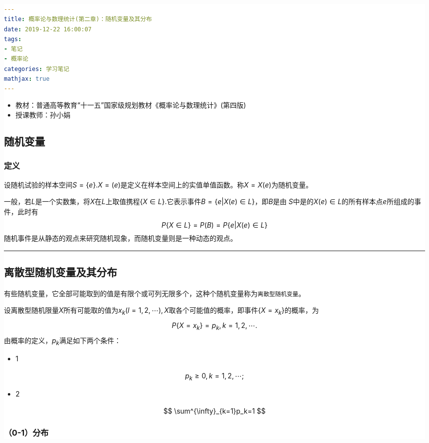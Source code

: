 ```yaml
---
title: 概率论与数理统计(第二章)：随机变量及其分布
date: 2019-12-22 16:00:07
tags: 
- 笔记
- 概率论
categories: 学习笔记
mathjax: true
---
```


- 教材：普通高等教育“十一五”国家级规划教材《概率论与数理统计》(第四版)
- 授课教师：孙小娟



## 随机变量

### 定义

设随机试验的样本空间$S=\{e\}.X=(e)$是定义在样本空间上的实值单值函数。称$X=X(e)$为随机变量。

一般，若$L$是一个实数集，将$X$在$L$上取值携程$\{X\in L\}$.它表示事件$B=\{e|X(e)\in L\}$，即$B$是由 $S$中是的$X(e)\in L$的所有样本点$e$所组成的事件，此时有
$$
P\{X\in L\}=P(B)=P\{e|X(e)\in L\}
$$
随机事件是从静态的观点来研究随机现象，而随机变量则是一种动态的观点。

---

## 离散型随机变量及其分布

有些随机变量，它全部可能取到的值是有限个或可列无限多个，这种个随机变量称为`离散型随机变量`。

设离散型随机限量$X$所有可能取的值为$x_k(l=1,2,\cdots),X$取各个可能值的概率，即事件$\{X=x_k\}$的概率，为
$$
P\{X=x_k\}=p_k,k=1,2,\cdots.
$$
由概率的定义，$p_k$满足如下两个条件：

- 1

$$
p_k\geq 0,k=1,2,\cdots;
$$
- 2

$$
\sum^{\infty}_{k=1}p_k=1
$$

### （0-1）分布
